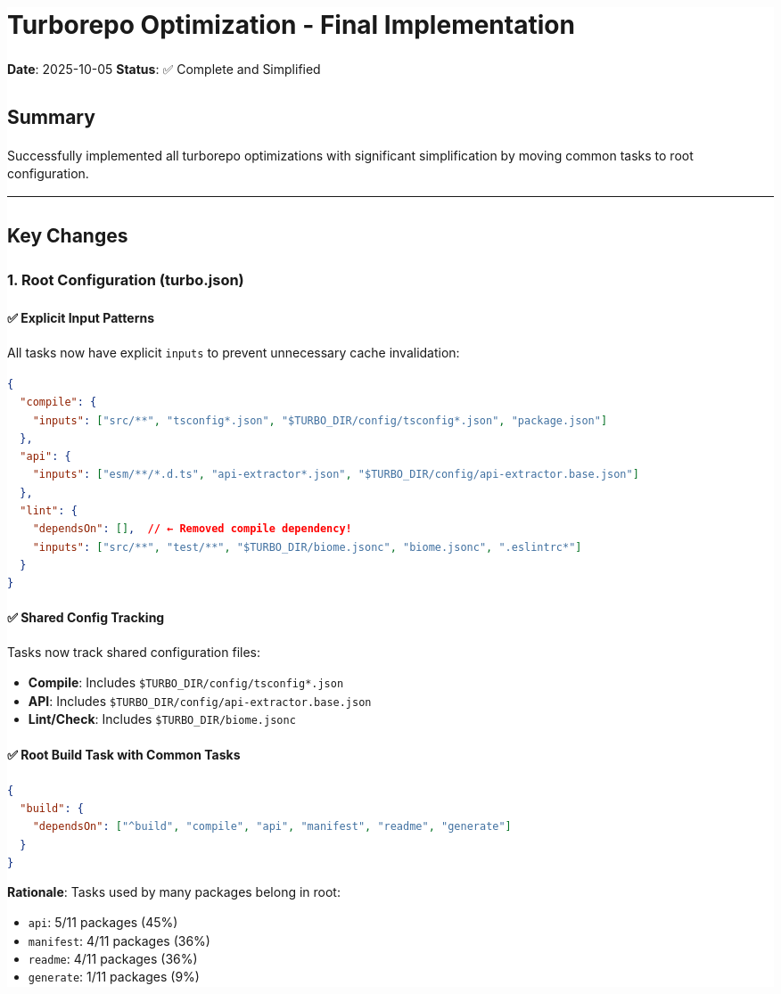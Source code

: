 # Turborepo Optimization - Final Implementation

**Date**: 2025-10-05
**Status**: ✅ Complete and Simplified

## Summary

Successfully implemented all turborepo optimizations with significant simplification by moving common tasks to root configuration.

---

## Key Changes

### 1. Root Configuration (turbo.json)

#### ✅ Explicit Input Patterns
All tasks now have explicit `inputs` to prevent unnecessary cache invalidation:

```json
{
  "compile": {
    "inputs": ["src/**", "tsconfig*.json", "$TURBO_DIR/config/tsconfig*.json", "package.json"]
  },
  "api": {
    "inputs": ["esm/**/*.d.ts", "api-extractor*.json", "$TURBO_DIR/config/api-extractor.base.json"]
  },
  "lint": {
    "dependsOn": [],  // ← Removed compile dependency!
    "inputs": ["src/**", "test/**", "$TURBO_DIR/biome.jsonc", "biome.jsonc", ".eslintrc*"]
  }
}
```

#### ✅ Shared Config Tracking
Tasks now track shared configuration files:
- **Compile**: Includes `$TURBO_DIR/config/tsconfig*.json`
- **API**: Includes `$TURBO_DIR/config/api-extractor.base.json`
- **Lint/Check**: Includes `$TURBO_DIR/biome.jsonc`

#### ✅ Root Build Task with Common Tasks
```json
{
  "build": {
    "dependsOn": ["^build", "compile", "api", "manifest", "readme", "generate"]
  }
}
```

**Rationale**: Tasks used by many packages belong in root:
- `api`: 5/11 packages (45%)
- `manifest`: 4/11 packages (36%)
- `readme`: 4/11 packages (36%)
- `generate`: 1/11 packages (9%)
